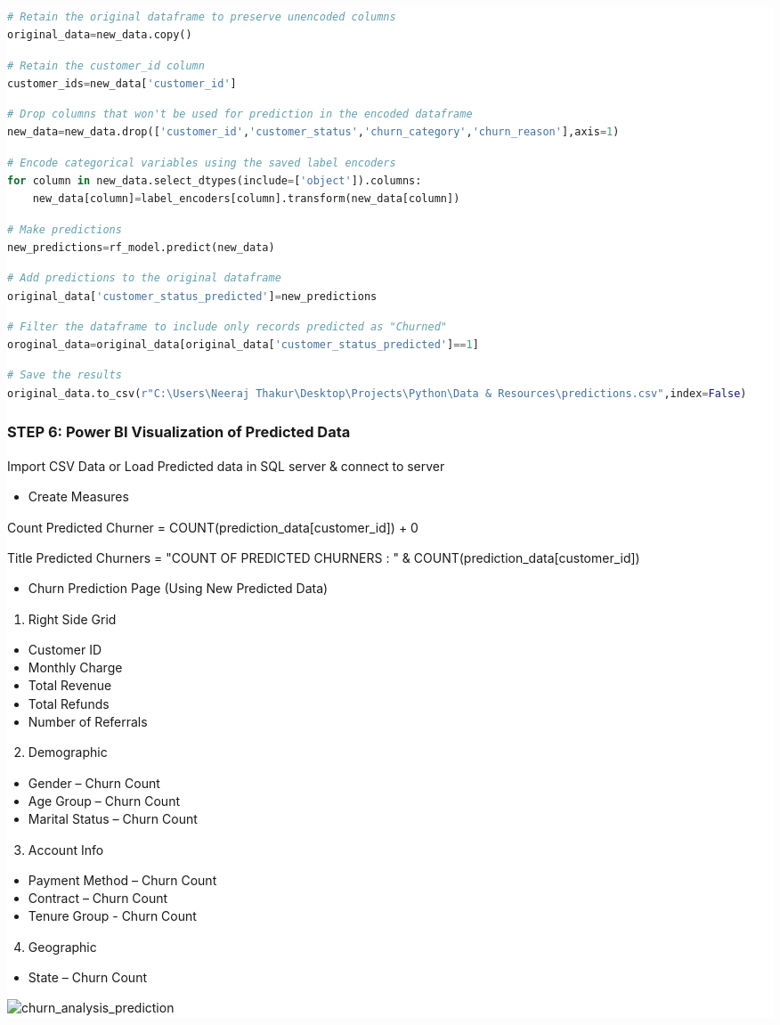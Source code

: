 ```python
```
```python
# Retain the original dataframe to preserve unencoded columns
original_data=new_data.copy()
```
```python
# Retain the customer_id column
customer_ids=new_data['customer_id']
```
```python
# Drop columns that won't be used for prediction in the encoded dataframe
new_data=new_data.drop(['customer_id','customer_status','churn_category','churn_reason'],axis=1)
```
```python
# Encode categorical variables using the saved label encoders
for column in new_data.select_dtypes(include=['object']).columns:
    new_data[column]=label_encoders[column].transform(new_data[column])
```
```python
# Make predictions
new_predictions=rf_model.predict(new_data)
```
```python
# Add predictions to the original dataframe
original_data['customer_status_predicted']=new_predictions
```
```python
# Filter the dataframe to include only records predicted as "Churned"
oroginal_data=original_data[original_data['customer_status_predicted']==1]
```
```python
# Save the results
original_data.to_csv(r"C:\Users\Neeraj Thakur\Desktop\Projects\Python\Data & Resources\predictions.csv",index=False)
```
### STEP 6: Power BI Visualization of Predicted Data
Import CSV Data or Load Predicted data in SQL server & connect to server

- Create Measures
  
Count Predicted Churner = COUNT(prediction_data[customer_id]) + 0

Title Predicted Churners = "COUNT OF PREDICTED CHURNERS : " & COUNT(prediction_data[customer_id])

- Churn Prediction Page (Using New Predicted Data)
1. Right Side Grid
- Customer ID
- Monthly Charge
- Total Revenue
- Total Refunds
- Number of Referrals

2. Demographic
- Gender – Churn Count
- Age Group – Churn Count
- Marital Status – Churn Count

3. Account Info
- Payment Method – Churn Count
- Contract – Churn Count
- Tenure Group - Churn Count

4.  Geographic
- State – Churn Count

 ![churn_analysis_prediction](https://github.com/user-attachments/assets/d98c8e3a-1a63-47d4-8758-2317a45005e2)


